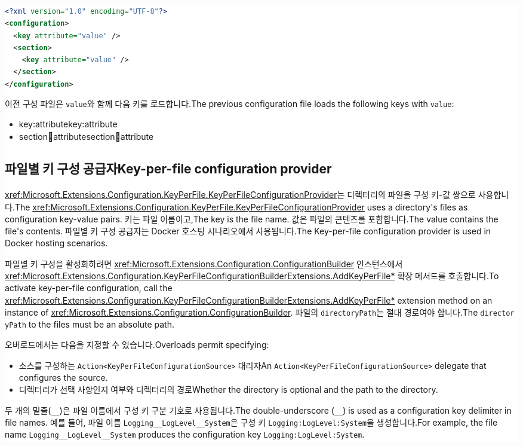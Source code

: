 ```xml
<?xml version="1.0" encoding="UTF-8"?>
<configuration>
  <key attribute="value" />
  <section>
    <key attribute="value" />
  </section>
</configuration>
```

<span data-ttu-id="1fa0f-365">이전 구성 파일은 `value`와 함께 다음 키를 로드합니다.</span><span class="sxs-lookup"><span data-stu-id="1fa0f-365">The previous configuration file loads the following keys with `value`:</span></span>

* <span data-ttu-id="1fa0f-366">key:attribute</span><span class="sxs-lookup"><span data-stu-id="1fa0f-366">key:attribute</span></span>
* <span data-ttu-id="1fa0f-367">section:key:attribute</span><span class="sxs-lookup"><span data-stu-id="1fa0f-367">section:key:attribute</span></span>

## <a name="key-per-file-configuration-provider"></a><span data-ttu-id="1fa0f-368">파일별 키 구성 공급자</span><span class="sxs-lookup"><span data-stu-id="1fa0f-368">Key-per-file configuration provider</span></span>

<span data-ttu-id="1fa0f-369"><xref:Microsoft.Extensions.Configuration.KeyPerFile.KeyPerFileConfigurationProvider>는 디렉터리의 파일을 구성 키-값 쌍으로 사용합니다.</span><span class="sxs-lookup"><span data-stu-id="1fa0f-369">The <xref:Microsoft.Extensions.Configuration.KeyPerFile.KeyPerFileConfigurationProvider> uses a directory's files as configuration key-value pairs.</span></span> <span data-ttu-id="1fa0f-370">키는 파일 이름이고,</span><span class="sxs-lookup"><span data-stu-id="1fa0f-370">The key is the file name.</span></span> <span data-ttu-id="1fa0f-371">값은 파일의 콘텐츠를 포함합니다.</span><span class="sxs-lookup"><span data-stu-id="1fa0f-371">The value contains the file's contents.</span></span> <span data-ttu-id="1fa0f-372">파일별 키 구성 공급자는 Docker 호스팅 시나리오에서 사용됩니다.</span><span class="sxs-lookup"><span data-stu-id="1fa0f-372">The Key-per-file configuration provider is used in Docker hosting scenarios.</span></span>

<span data-ttu-id="1fa0f-373">파일별 키 구성을 활성화하려면 <xref:Microsoft.Extensions.Configuration.ConfigurationBuilder> 인스턴스에서 <xref:Microsoft.Extensions.Configuration.KeyPerFileConfigurationBuilderExtensions.AddKeyPerFile*> 확장 메서드를 호출합니다.</span><span class="sxs-lookup"><span data-stu-id="1fa0f-373">To activate key-per-file configuration, call the <xref:Microsoft.Extensions.Configuration.KeyPerFileConfigurationBuilderExtensions.AddKeyPerFile*> extension method on an instance of <xref:Microsoft.Extensions.Configuration.ConfigurationBuilder>.</span></span> <span data-ttu-id="1fa0f-374">파일의 `directoryPath`는 절대 경로여야 합니다.</span><span class="sxs-lookup"><span data-stu-id="1fa0f-374">The `directoryPath` to the files must be an absolute path.</span></span>

<span data-ttu-id="1fa0f-375">오버로드에서는 다음을 지정할 수 있습니다.</span><span class="sxs-lookup"><span data-stu-id="1fa0f-375">Overloads permit specifying:</span></span>

* <span data-ttu-id="1fa0f-376">소스를 구성하는 `Action<KeyPerFileConfigurationSource>` 대리자</span><span class="sxs-lookup"><span data-stu-id="1fa0f-376">An `Action<KeyPerFileConfigurationSource>` delegate that configures the source.</span></span>
* <span data-ttu-id="1fa0f-377">디렉터리가 선택 사항인지 여부와 디렉터리의 경로</span><span class="sxs-lookup"><span data-stu-id="1fa0f-377">Whether the directory is optional and the path to the directory.</span></span>

<span data-ttu-id="1fa0f-378">두 개의 밑줄(`__`)은 파일 이름에서 구성 키 구분 기호로 사용됩니다.</span><span class="sxs-lookup"><span data-stu-id="1fa0f-378">The double-underscore (`__`) is used as a configuration key delimiter in file names.</span></span> <span data-ttu-id="1fa0f-379">예를 들어, 파일 이름 `Logging__LogLevel__System`은 구성 키 `Logging:LogLevel:System`을 생성합니다.</span><span class="sxs-lookup"><span data-stu-id="1fa0f-379">For example, the file name `Logging__LogLevel__System` produces the configuration key `Logging:LogLevel:System`.</span></span>
